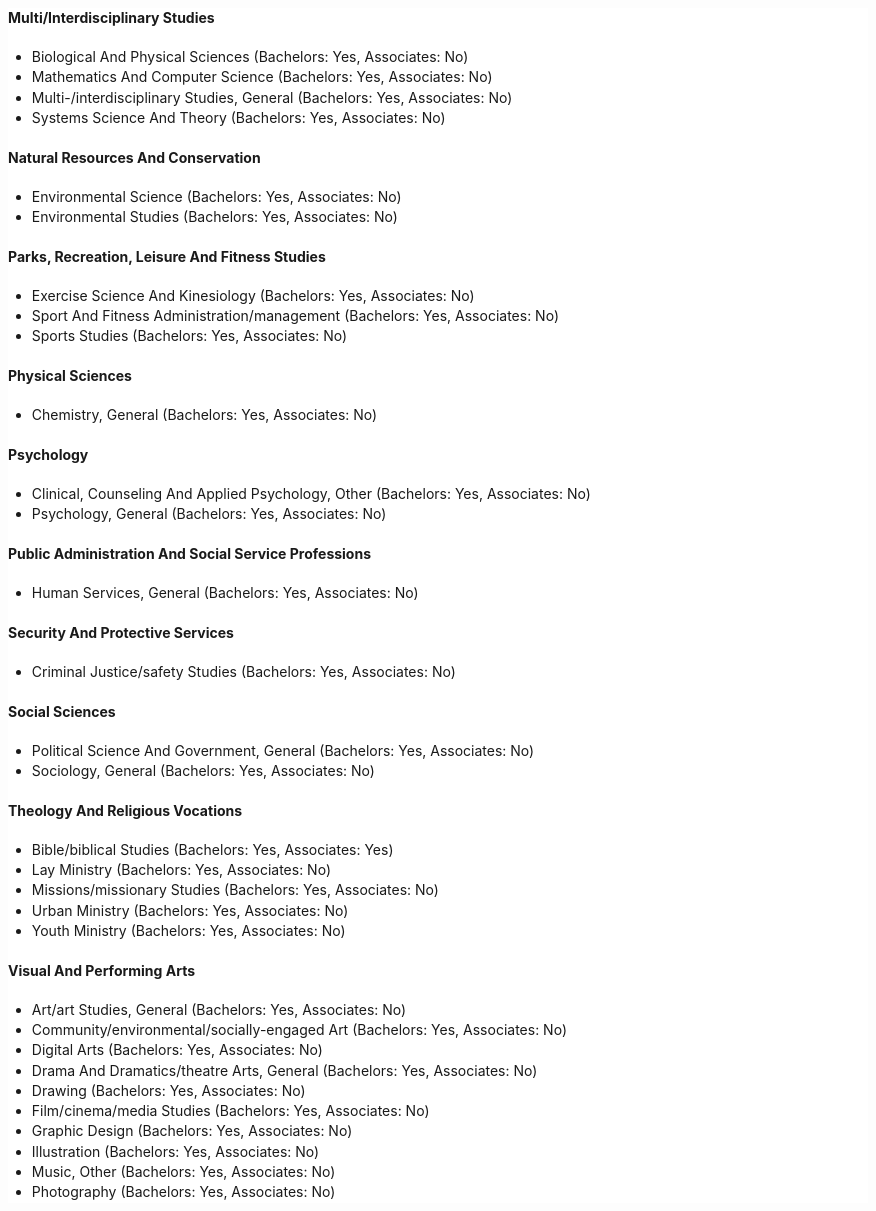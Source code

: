 #### Multi/Interdisciplinary Studies

- Biological And Physical Sciences (Bachelors: Yes, Associates: No)
- Mathematics And Computer Science (Bachelors: Yes, Associates: No)
- Multi-/interdisciplinary Studies, General (Bachelors: Yes, Associates: No)
- Systems Science And Theory (Bachelors: Yes, Associates: No)

#### Natural Resources And Conservation

- Environmental Science (Bachelors: Yes, Associates: No)
- Environmental Studies (Bachelors: Yes, Associates: No)

#### Parks, Recreation, Leisure And Fitness Studies

- Exercise Science And Kinesiology (Bachelors: Yes, Associates: No)
- Sport And Fitness Administration/management (Bachelors: Yes, Associates: No)
- Sports Studies (Bachelors: Yes, Associates: No)

#### Physical Sciences

- Chemistry, General (Bachelors: Yes, Associates: No)

#### Psychology

- Clinical, Counseling And Applied Psychology, Other (Bachelors: Yes, Associates: No)
- Psychology, General (Bachelors: Yes, Associates: No)

#### Public Administration And Social Service Professions

- Human Services, General (Bachelors: Yes, Associates: No)

#### Security And Protective Services

- Criminal Justice/safety Studies (Bachelors: Yes, Associates: No)

#### Social Sciences

- Political Science And Government, General (Bachelors: Yes, Associates: No)
- Sociology, General (Bachelors: Yes, Associates: No)

#### Theology And Religious Vocations

- Bible/biblical Studies (Bachelors: Yes, Associates: Yes)
- Lay Ministry (Bachelors: Yes, Associates: No)
- Missions/missionary Studies (Bachelors: Yes, Associates: No)
- Urban Ministry (Bachelors: Yes, Associates: No)
- Youth Ministry (Bachelors: Yes, Associates: No)

#### Visual And Performing Arts

- Art/art Studies, General (Bachelors: Yes, Associates: No)
- Community/environmental/socially-engaged Art (Bachelors: Yes, Associates: No)
- Digital Arts (Bachelors: Yes, Associates: No)
- Drama And Dramatics/theatre Arts, General (Bachelors: Yes, Associates: No)
- Drawing (Bachelors: Yes, Associates: No)
- Film/cinema/media Studies (Bachelors: Yes, Associates: No)
- Graphic Design (Bachelors: Yes, Associates: No)
- Illustration (Bachelors: Yes, Associates: No)
- Music, Other (Bachelors: Yes, Associates: No)
- Photography (Bachelors: Yes, Associates: No)
